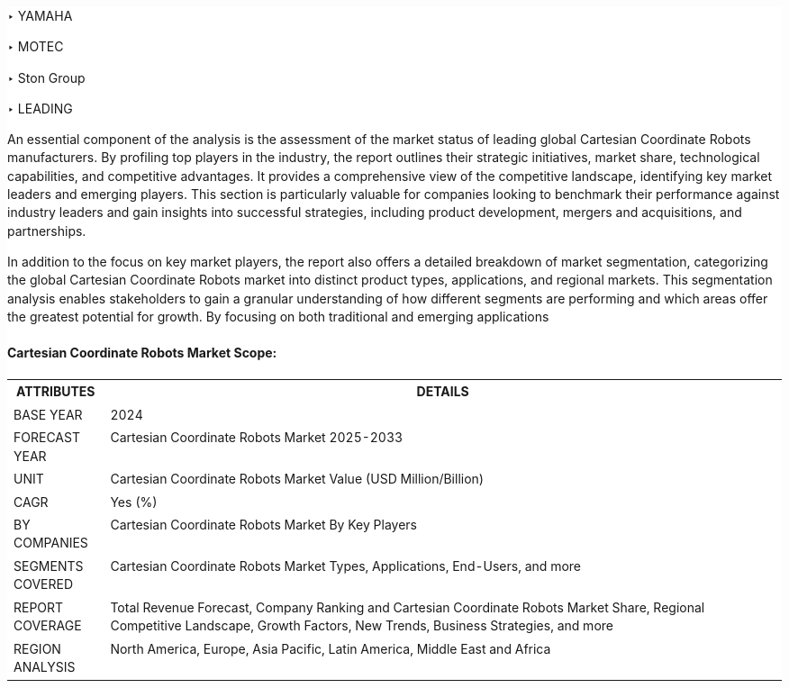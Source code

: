 ‣ YAMAHA

‣ MOTEC

‣ Ston Group

‣ LEADING

An essential component of the analysis is the assessment of the market status of leading global Cartesian Coordinate Robots manufacturers. By profiling top players in the industry, the report outlines their strategic initiatives, market share, technological capabilities, and competitive advantages. It provides a comprehensive view of the competitive landscape, identifying key market leaders and emerging players. This section is particularly valuable for companies looking to benchmark their performance against industry leaders and gain insights into successful strategies, including product development, mergers and acquisitions, and partnerships.

In addition to the focus on key market players, the report also offers a detailed breakdown of market segmentation, categorizing the global Cartesian Coordinate Robots market into distinct product types, applications, and regional markets. This segmentation analysis enables stakeholders to gain a granular understanding of how different segments are performing and which areas offer the greatest potential for growth. By focusing on both traditional and emerging applications

<h4>Cartesian Coordinate Robots Market Scope:</h4>
<table>
<tr>
<th>ATTRIBUTES</th>
<th>DETAILS</th>
</tr>
<tr>
<td>BASE YEAR</td>
<td>2024</td>
</tr>
<tr>
<td>FORECAST YEAR</td>
<td>Cartesian Coordinate Robots Market 2025-2033</td>
</tr>
<tr>
<td>UNIT</td>
<td>Cartesian Coordinate Robots Market Value (USD Million/Billion)</td>
<tr>
<td>CAGR</td>
<td>Yes (%)</td>
</tr>
</tr>
<tr>
<td>BY COMPANIES</td>
<td>Cartesian Coordinate Robots Market By Key Players</td>
</tr>
<tr>
<td>SEGMENTS COVERED</td>
<td>Cartesian Coordinate Robots Market Types, Applications, End-Users, and more</td>
</tr>
<tr>
<td>REPORT COVERAGE</td>
<td>Total Revenue Forecast, Company Ranking and Cartesian Coordinate Robots Market Share, Regional Competitive Landscape, Growth Factors, New Trends, Business Strategies, and more</td>
</tr>
<tr>
<td>REGION ANALYSIS</td>
<td>North America, Europe, Asia Pacific, Latin America, Middle East and Africa</td>
</tr>
</table>
